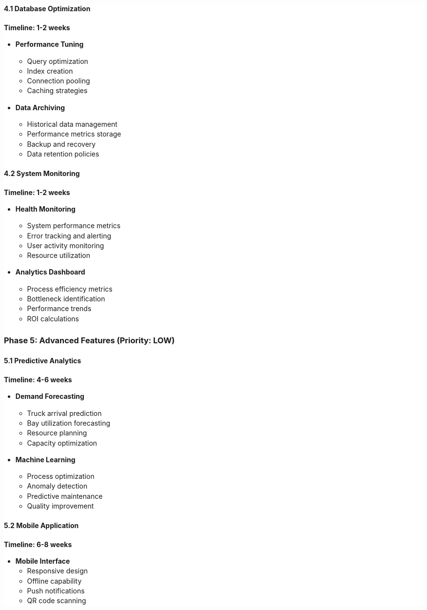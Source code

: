#### 4.1 Database Optimization
**Timeline: 1-2 weeks**

- **Performance Tuning**
  - Query optimization
  - Index creation
  - Connection pooling
  - Caching strategies

- **Data Archiving**
  - Historical data management
  - Performance metrics storage
  - Backup and recovery
  - Data retention policies

#### 4.2 System Monitoring
**Timeline: 1-2 weeks**

- **Health Monitoring**
  - System performance metrics
  - Error tracking and alerting
  - User activity monitoring
  - Resource utilization

- **Analytics Dashboard**
  - Process efficiency metrics
  - Bottleneck identification
  - Performance trends
  - ROI calculations

### Phase 5: Advanced Features (Priority: LOW)

#### 5.1 Predictive Analytics
**Timeline: 4-6 weeks**

- **Demand Forecasting**
  - Truck arrival prediction
  - Bay utilization forecasting
  - Resource planning
  - Capacity optimization

- **Machine Learning**
  - Process optimization
  - Anomaly detection
  - Predictive maintenance
  - Quality improvement

#### 5.2 Mobile Application
**Timeline: 6-8 weeks**

- **Mobile Interface**
  - Responsive design
  - Offline capability
  - Push notifications
  - QR code scanning

